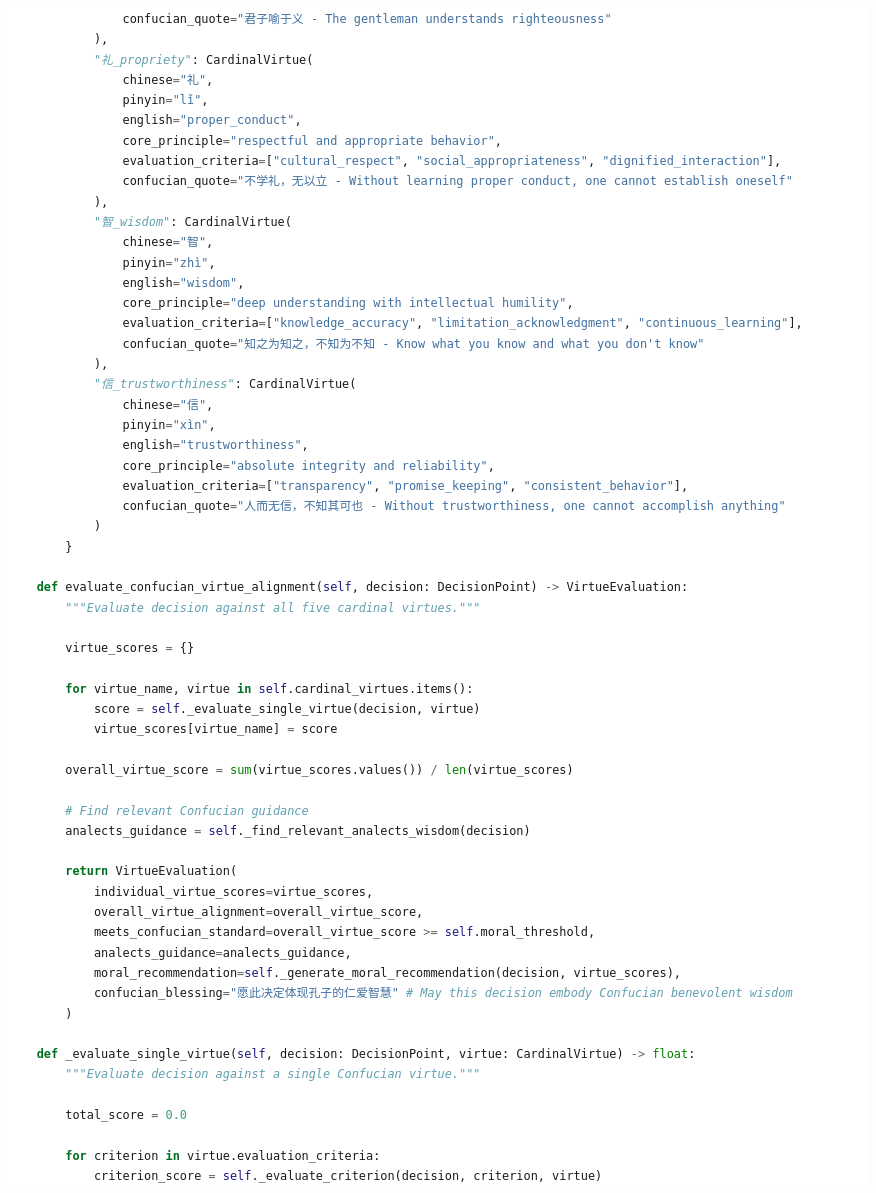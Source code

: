 ```python
                confucian_quote="君子喻于义 - The gentleman understands righteousness"
            ),
            "礼_propriety": CardinalVirtue(
                chinese="礼",
                pinyin="lǐ", 
                english="proper_conduct",
                core_principle="respectful and appropriate behavior",
                evaluation_criteria=["cultural_respect", "social_appropriateness", "dignified_interaction"],
                confucian_quote="不学礼，无以立 - Without learning proper conduct, one cannot establish oneself"
            ),
            "智_wisdom": CardinalVirtue(
                chinese="智",
                pinyin="zhì",
                english="wisdom",
                core_principle="deep understanding with intellectual humility",
                evaluation_criteria=["knowledge_accuracy", "limitation_acknowledgment", "continuous_learning"],
                confucian_quote="知之为知之，不知为不知 - Know what you know and what you don't know"
            ),
            "信_trustworthiness": CardinalVirtue(
                chinese="信",
                pinyin="xìn",
                english="trustworthiness", 
                core_principle="absolute integrity and reliability",
                evaluation_criteria=["transparency", "promise_keeping", "consistent_behavior"],
                confucian_quote="人而无信，不知其可也 - Without trustworthiness, one cannot accomplish anything"
            )
        }
    
    def evaluate_confucian_virtue_alignment(self, decision: DecisionPoint) -> VirtueEvaluation:
        """Evaluate decision against all five cardinal virtues."""
        
        virtue_scores = {}
        
        for virtue_name, virtue in self.cardinal_virtues.items():
            score = self._evaluate_single_virtue(decision, virtue)
            virtue_scores[virtue_name] = score
        
        overall_virtue_score = sum(virtue_scores.values()) / len(virtue_scores)
        
        # Find relevant Confucian guidance
        analects_guidance = self._find_relevant_analects_wisdom(decision)
        
        return VirtueEvaluation(
            individual_virtue_scores=virtue_scores,
            overall_virtue_alignment=overall_virtue_score,
            meets_confucian_standard=overall_virtue_score >= self.moral_threshold,
            analects_guidance=analects_guidance,
            moral_recommendation=self._generate_moral_recommendation(decision, virtue_scores),
            confucian_blessing="愿此决定体现孔子的仁爱智慧" # May this decision embody Confucian benevolent wisdom
        )
    
    def _evaluate_single_virtue(self, decision: DecisionPoint, virtue: CardinalVirtue) -> float:
        """Evaluate decision against a single Confucian virtue."""
        
        total_score = 0.0
        
        for criterion in virtue.evaluation_criteria:
            criterion_score = self._evaluate_criterion(decision, criterion, virtue)
```